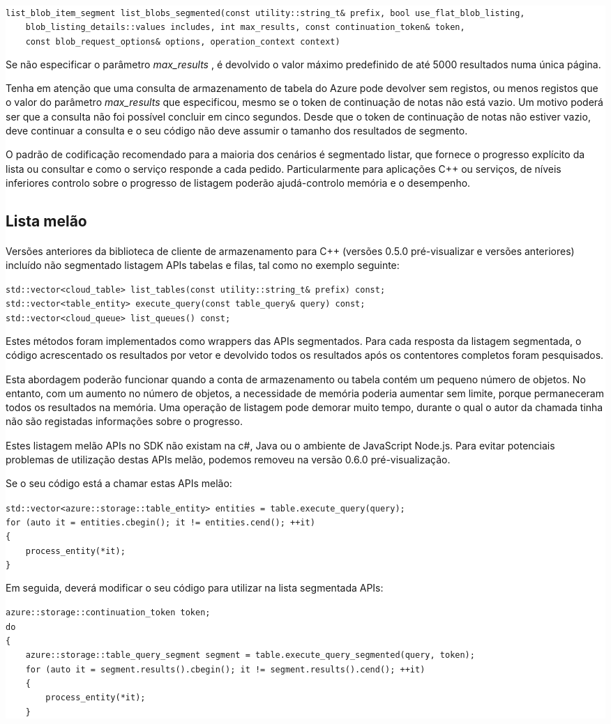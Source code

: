     list_blob_item_segment list_blobs_segmented(const utility::string_t& prefix, bool use_flat_blob_listing,
        blob_listing_details::values includes, int max_results, const continuation_token& token,
        const blob_request_options& options, operation_context context)

Se não especificar o parâmetro *max_results* , é devolvido o valor máximo predefinido de até 5000 resultados numa única página.

Tenha em atenção que uma consulta de armazenamento de tabela do Azure pode devolver sem registos, ou menos registos que o valor do parâmetro *max_results* que especificou, mesmo se o token de continuação de notas não está vazio. Um motivo poderá ser que a consulta não foi possível concluir em cinco segundos. Desde que o token de continuação de notas não estiver vazio, deve continuar a consulta e o seu código não deve assumir o tamanho dos resultados de segmento.

O padrão de codificação recomendado para a maioria dos cenários é segmentado listar, que fornece o progresso explícito da lista ou consultar e como o serviço responde a cada pedido. Particularmente para aplicações C++ ou serviços, de níveis inferiores controlo sobre o progresso de listagem poderão ajudá-controlo memória e o desempenho.

## <a name="greedy-listing"></a>Lista melão

Versões anteriores da biblioteca de cliente de armazenamento para C++ (versões 0.5.0 pré-visualizar e versões anteriores) incluído não segmentado listagem APIs tabelas e filas, tal como no exemplo seguinte:

    std::vector<cloud_table> list_tables(const utility::string_t& prefix) const;
    std::vector<table_entity> execute_query(const table_query& query) const;
    std::vector<cloud_queue> list_queues() const;

Estes métodos foram implementados como wrappers das APIs segmentados. Para cada resposta da listagem segmentada, o código acrescentado os resultados por vetor e devolvido todos os resultados após os contentores completos foram pesquisados.

Esta abordagem poderão funcionar quando a conta de armazenamento ou tabela contém um pequeno número de objetos. No entanto, com um aumento no número de objetos, a necessidade de memória poderia aumentar sem limite, porque permaneceram todos os resultados na memória. Uma operação de listagem pode demorar muito tempo, durante o qual o autor da chamada tinha não são registadas informações sobre o progresso.

Estes listagem melão APIs no SDK não existam na c#, Java ou o ambiente de JavaScript Node.js. Para evitar potenciais problemas de utilização destas APIs melão, podemos removeu na versão 0.6.0 pré-visualização.

Se o seu código está a chamar estas APIs melão:

    std::vector<azure::storage::table_entity> entities = table.execute_query(query);
    for (auto it = entities.cbegin(); it != entities.cend(); ++it)
    {
        process_entity(*it);
    }

Em seguida, deverá modificar o seu código para utilizar na lista segmentada APIs:

    azure::storage::continuation_token token;
    do
    {
        azure::storage::table_query_segment segment = table.execute_query_segmented(query, token);
        for (auto it = segment.results().cbegin(); it != segment.results().cend(); ++it)
        {
            process_entity(*it);
        }

